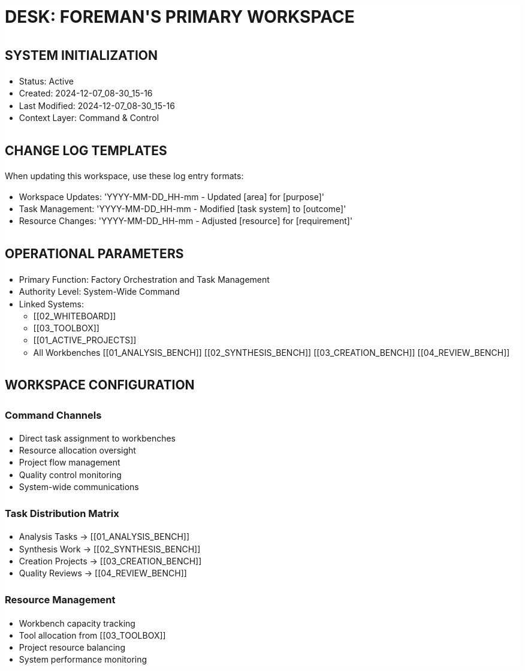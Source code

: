 # DESK: FOREMAN'S PRIMARY WORKSPACE

## SYSTEM INITIALIZATION

- Status: Active
- Created: 2024-12-07_08-30_15-16
- Last Modified: 2024-12-07_08-30_15-16
- Context Layer: Command & Control

## CHANGE LOG TEMPLATES

When updating this workspace, use these log entry formats:

- Workspace Updates: 'YYYY-MM-DD_HH-mm - Updated [area] for [purpose]'
- Task Management: 'YYYY-MM-DD_HH-mm - Modified [task system] to [outcome]'
- Resource Changes: 'YYYY-MM-DD_HH-mm - Adjusted [resource] for [requirement]'

## OPERATIONAL PARAMETERS

- Primary Function: Factory Orchestration and Task Management
- Authority Level: System-Wide Command
- Linked Systems:
  - [[02_WHITEBOARD]]
  - [[03_TOOLBOX]]
  - [[01_ACTIVE_PROJECTS]]
  - All Workbenches [[01_ANALYSIS_BENCH]] [[02_SYNTHESIS_BENCH]] [[03_CREATION_BENCH]] [[04_REVIEW_BENCH]]

## WORKSPACE CONFIGURATION

### Command Channels

- Direct task assignment to workbenches
- Resource allocation oversight
- Project flow management
- Quality control monitoring
- System-wide communications

### Task Distribution Matrix

- Analysis Tasks → [[01_ANALYSIS_BENCH]]
- Synthesis Work → [[02_SYNTHESIS_BENCH]]
- Creation Projects → [[03_CREATION_BENCH]]
- Quality Reviews → [[04_REVIEW_BENCH]]

### Resource Management

- Workbench capacity tracking
- Tool allocation from [[03_TOOLBOX]]
- Project resource balancing
- System performance monitoring
